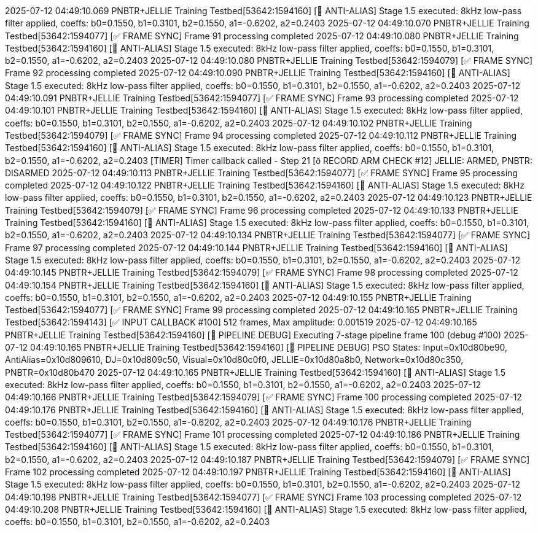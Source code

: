 2025-07-12 04:49:10.069 PNBTR+JELLIE Training Testbed[53642:1594160] [🎯 ANTI-ALIAS] Stage 1.5 executed: 8kHz low-pass filter applied, coeffs: b0=0.1550, b1=0.3101, b2=0.1550, a1=-0.6202, a2=0.2403
2025-07-12 04:49:10.070 PNBTR+JELLIE Training Testbed[53642:1594077] [✅ FRAME SYNC] Frame 91 processing completed
2025-07-12 04:49:10.080 PNBTR+JELLIE Training Testbed[53642:1594160] [🎯 ANTI-ALIAS] Stage 1.5 executed: 8kHz low-pass filter applied, coeffs: b0=0.1550, b1=0.3101, b2=0.1550, a1=-0.6202, a2=0.2403
2025-07-12 04:49:10.080 PNBTR+JELLIE Training Testbed[53642:1594079] [✅ FRAME SYNC] Frame 92 processing completed
2025-07-12 04:49:10.090 PNBTR+JELLIE Training Testbed[53642:1594160] [🎯 ANTI-ALIAS] Stage 1.5 executed: 8kHz low-pass filter applied, coeffs: b0=0.1550, b1=0.3101, b2=0.1550, a1=-0.6202, a2=0.2403
2025-07-12 04:49:10.091 PNBTR+JELLIE Training Testbed[53642:1594077] [✅ FRAME SYNC] Frame 93 processing completed
2025-07-12 04:49:10.101 PNBTR+JELLIE Training Testbed[53642:1594160] [🎯 ANTI-ALIAS] Stage 1.5 executed: 8kHz low-pass filter applied, coeffs: b0=0.1550, b1=0.3101, b2=0.1550, a1=-0.6202, a2=0.2403
2025-07-12 04:49:10.102 PNBTR+JELLIE Training Testbed[53642:1594079] [✅ FRAME SYNC] Frame 94 processing completed
2025-07-12 04:49:10.112 PNBTR+JELLIE Training Testbed[53642:1594160] [🎯 ANTI-ALIAS] Stage 1.5 executed: 8kHz low-pass filter applied, coeffs: b0=0.1550, b1=0.3101, b2=0.1550, a1=-0.6202, a2=0.2403
[TIMER] Timer callback called - Step 21
[ð RECORD ARM CHECK #12] JELLIE: ARMED, PNBTR: DISARMED
2025-07-12 04:49:10.113 PNBTR+JELLIE Training Testbed[53642:1594077] [✅ FRAME SYNC] Frame 95 processing completed
2025-07-12 04:49:10.122 PNBTR+JELLIE Training Testbed[53642:1594160] [🎯 ANTI-ALIAS] Stage 1.5 executed: 8kHz low-pass filter applied, coeffs: b0=0.1550, b1=0.3101, b2=0.1550, a1=-0.6202, a2=0.2403
2025-07-12 04:49:10.123 PNBTR+JELLIE Training Testbed[53642:1594079] [✅ FRAME SYNC] Frame 96 processing completed
2025-07-12 04:49:10.133 PNBTR+JELLIE Training Testbed[53642:1594160] [🎯 ANTI-ALIAS] Stage 1.5 executed: 8kHz low-pass filter applied, coeffs: b0=0.1550, b1=0.3101, b2=0.1550, a1=-0.6202, a2=0.2403
2025-07-12 04:49:10.134 PNBTR+JELLIE Training Testbed[53642:1594077] [✅ FRAME SYNC] Frame 97 processing completed
2025-07-12 04:49:10.144 PNBTR+JELLIE Training Testbed[53642:1594160] [🎯 ANTI-ALIAS] Stage 1.5 executed: 8kHz low-pass filter applied, coeffs: b0=0.1550, b1=0.3101, b2=0.1550, a1=-0.6202, a2=0.2403
2025-07-12 04:49:10.145 PNBTR+JELLIE Training Testbed[53642:1594079] [✅ FRAME SYNC] Frame 98 processing completed
2025-07-12 04:49:10.154 PNBTR+JELLIE Training Testbed[53642:1594160] [🎯 ANTI-ALIAS] Stage 1.5 executed: 8kHz low-pass filter applied, coeffs: b0=0.1550, b1=0.3101, b2=0.1550, a1=-0.6202, a2=0.2403
2025-07-12 04:49:10.155 PNBTR+JELLIE Training Testbed[53642:1594077] [✅ FRAME SYNC] Frame 99 processing completed
2025-07-12 04:49:10.165 PNBTR+JELLIE Training Testbed[53642:1594143] [✅ INPUT CALLBACK #100] 512 frames, Max amplitude: 0.001519
2025-07-12 04:49:10.165 PNBTR+JELLIE Training Testbed[53642:1594160] [🔧 PIPELINE DEBUG] Executing 7-stage pipeline frame 100 (debug #100)
2025-07-12 04:49:10.165 PNBTR+JELLIE Training Testbed[53642:1594160] [🔧 PIPELINE DEBUG] PSO States: Input=0x10d80be90, AntiAlias=0x10d809610, DJ=0x10d809c50, Visual=0x10d80c0f0, JELLIE=0x10d80a8b0, Network=0x10d80c350, PNBTR=0x10d80b470
2025-07-12 04:49:10.165 PNBTR+JELLIE Training Testbed[53642:1594160] [🎯 ANTI-ALIAS] Stage 1.5 executed: 8kHz low-pass filter applied, coeffs: b0=0.1550, b1=0.3101, b2=0.1550, a1=-0.6202, a2=0.2403
2025-07-12 04:49:10.166 PNBTR+JELLIE Training Testbed[53642:1594079] [✅ FRAME SYNC] Frame 100 processing completed
2025-07-12 04:49:10.176 PNBTR+JELLIE Training Testbed[53642:1594160] [🎯 ANTI-ALIAS] Stage 1.5 executed: 8kHz low-pass filter applied, coeffs: b0=0.1550, b1=0.3101, b2=0.1550, a1=-0.6202, a2=0.2403
2025-07-12 04:49:10.176 PNBTR+JELLIE Training Testbed[53642:1594077] [✅ FRAME SYNC] Frame 101 processing completed
2025-07-12 04:49:10.186 PNBTR+JELLIE Training Testbed[53642:1594160] [🎯 ANTI-ALIAS] Stage 1.5 executed: 8kHz low-pass filter applied, coeffs: b0=0.1550, b1=0.3101, b2=0.1550, a1=-0.6202, a2=0.2403
2025-07-12 04:49:10.187 PNBTR+JELLIE Training Testbed[53642:1594079] [✅ FRAME SYNC] Frame 102 processing completed
2025-07-12 04:49:10.197 PNBTR+JELLIE Training Testbed[53642:1594160] [🎯 ANTI-ALIAS] Stage 1.5 executed: 8kHz low-pass filter applied, coeffs: b0=0.1550, b1=0.3101, b2=0.1550, a1=-0.6202, a2=0.2403
2025-07-12 04:49:10.198 PNBTR+JELLIE Training Testbed[53642:1594077] [✅ FRAME SYNC] Frame 103 processing completed
2025-07-12 04:49:10.208 PNBTR+JELLIE Training Testbed[53642:1594160] [🎯 ANTI-ALIAS] Stage 1.5 executed: 8kHz low-pass filter applied, coeffs: b0=0.1550, b1=0.3101, b2=0.1550, a1=-0.6202, a2=0.2403